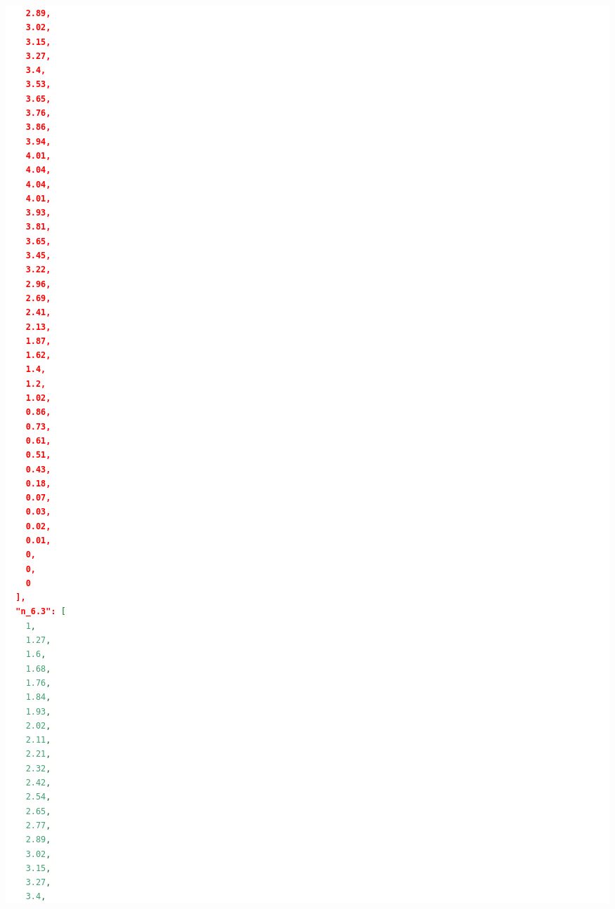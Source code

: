 ```json
    2.89,
    3.02,
    3.15,
    3.27,
    3.4,
    3.53,
    3.65,
    3.76,
    3.86,
    3.94,
    4.01,
    4.04,
    4.04,
    4.01,
    3.93,
    3.81,
    3.65,
    3.45,
    3.22,
    2.96,
    2.69,
    2.41,
    2.13,
    1.87,
    1.62,
    1.4,
    1.2,
    1.02,
    0.86,
    0.73,
    0.61,
    0.51,
    0.43,
    0.18,
    0.07,
    0.03,
    0.02,
    0.01,
    0,
    0,
    0
  ],
  "n_6.3": [
    1,
    1.27,
    1.6,
    1.68,
    1.76,
    1.84,
    1.93,
    2.02,
    2.11,
    2.21,
    2.32,
    2.42,
    2.54,
    2.65,
    2.77,
    2.89,
    3.02,
    3.15,
    3.27,
    3.4,
```